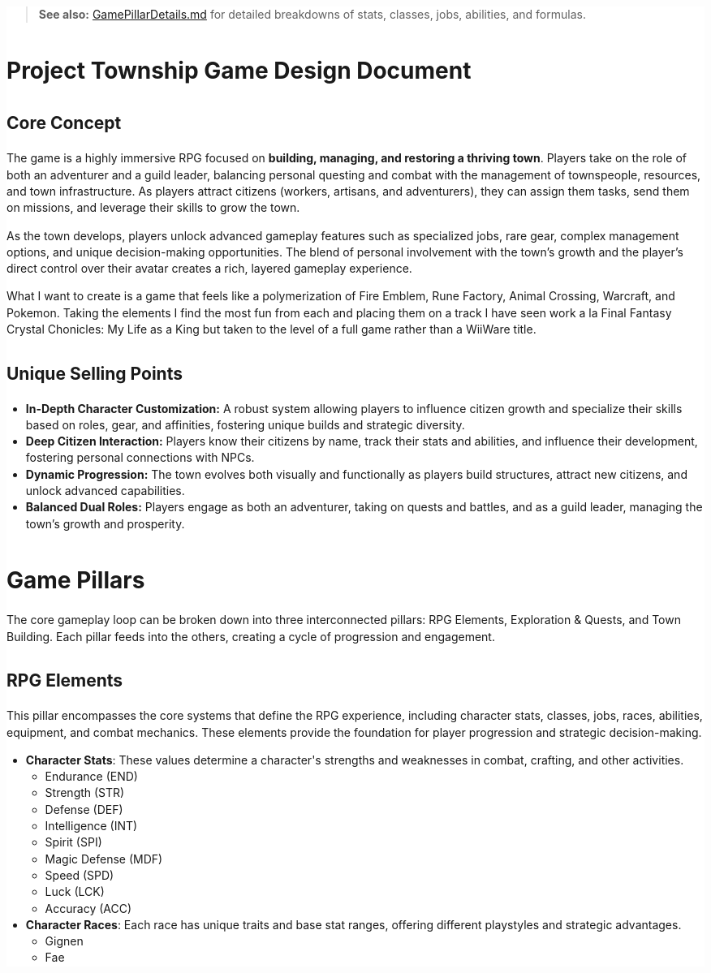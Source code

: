> **See also:** [GamePillarDetails.md](GamePillarDetails.md) for detailed breakdowns of stats, classes, jobs, abilities, and formulas.

# Project Township Game Design Document

## Core Concept

The game is a highly immersive RPG focused on **building, managing, and restoring a thriving town**. Players take on the role of both an adventurer and a guild leader, balancing personal questing and combat with the management of townspeople, resources, and town infrastructure. As players attract citizens (workers, artisans, and adventurers), they can assign them tasks, send them on missions, and leverage their skills to grow the town.

As the town develops, players unlock advanced gameplay features such as specialized jobs, rare gear, complex management options, and unique decision-making opportunities. The blend of personal involvement with the town’s growth and the player’s direct control over their avatar creates a rich, layered gameplay experience.

What I want to create is a game that feels like a polymerization of Fire Emblem, Rune Factory, Animal Crossing, Warcraft, and Pokemon. Taking the elements I find the most fun from each and placing them on a track I have seen work a la Final Fantasy Crystal Chonicles: My Life as a King but taken to the level of a full game rather than a WiiWare title.

## Unique Selling Points

* **In-Depth Character Customization:** A robust system allowing players to influence citizen growth and specialize their skills based on roles, gear, and affinities, fostering unique builds and strategic diversity.  
* **Deep Citizen Interaction:** Players know their citizens by name, track their stats and abilities, and influence their development, fostering personal connections with NPCs.  
* **Dynamic Progression:** The town evolves both visually and functionally as players build structures, attract new citizens, and unlock advanced capabilities.  
* **Balanced Dual Roles:** Players engage as both an adventurer, taking on quests and battles, and as a guild leader, managing the town’s growth and prosperity.

# Game Pillars

The core gameplay loop can be broken down into three interconnected pillars: RPG Elements, Exploration & Quests, and Town Building. Each pillar feeds into the others, creating a cycle of progression and engagement.

## RPG Elements

This pillar encompasses the core systems that define the RPG experience, including character stats, classes, jobs, races, abilities, equipment, and combat mechanics. These elements provide the foundation for player progression and strategic decision-making.

* **Character Stats**: These values determine a character's strengths and weaknesses in combat, crafting, and other activities.  
  * Endurance (END)  
  * Strength (STR)  
  * Defense (DEF)  
  * Intelligence (INT)  
  * Spirit (SPI)  
  * Magic Defense (MDF)  
  * Speed (SPD)  
  * Luck (LCK)  
  * Accuracy (ACC)  
* **Character Races**: Each race has unique traits and base stat ranges, offering different playstyles and strategic advantages.  
  * Gignen  
  * Fae  